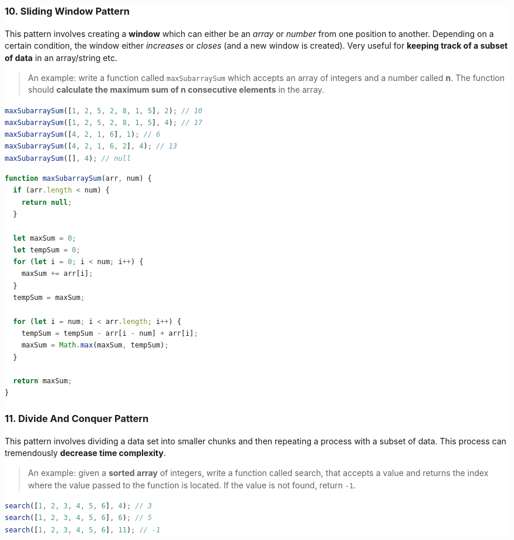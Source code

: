 ### 10. Sliding Window Pattern

This pattern involves creating a **window** which can either be an _array_ or _number_ from one position to another. Depending on a certain condition, the window either _increases_ or _closes_ (and a new window is created). Very useful for **keeping track of a subset of data** in an array/string etc.

> An example: write a function called `maxSubarraySum` which accepts an array of integers and a number called **n**. The function should **calculate the maximum sum of n consecutive elements** in the array.

```js
maxSubarraySum([1, 2, 5, 2, 8, 1, 5], 2); // 10
maxSubarraySum([1, 2, 5, 2, 8, 1, 5], 4); // 17
maxSubarraySum([4, 2, 1, 6], 1); // 6
maxSubarraySum([4, 2, 1, 6, 2], 4); // 13
maxSubarraySum([], 4); // null
```

```js
function maxSubarraySum(arr, num) {
  if (arr.length < num) {
    return null;
  }

  let maxSum = 0;
  let tempSum = 0;
  for (let i = 0; i < num; i++) {
    maxSum += arr[i];
  }
  tempSum = maxSum;

  for (let i = num; i < arr.length; i++) {
    tempSum = tempSum - arr[i - num] + arr[i];
    maxSum = Math.max(maxSum, tempSum);
  }

  return maxSum;
}
```

### 11. Divide And Conquer Pattern

This pattern involves dividing a data set into smaller chunks and then repeating a process with a subset of data. This process can tremendously **decrease time complexity**.

> An example: given a **sorted array** of integers, write a function called search, that accepts a value and returns the index where the value passed to the function is located. If the value is not found, return `-1`.

```js
search([1, 2, 3, 4, 5, 6], 4); // 3
search([1, 2, 3, 4, 5, 6], 6); // 5
search([1, 2, 3, 4, 5, 6], 11); // -1
```

